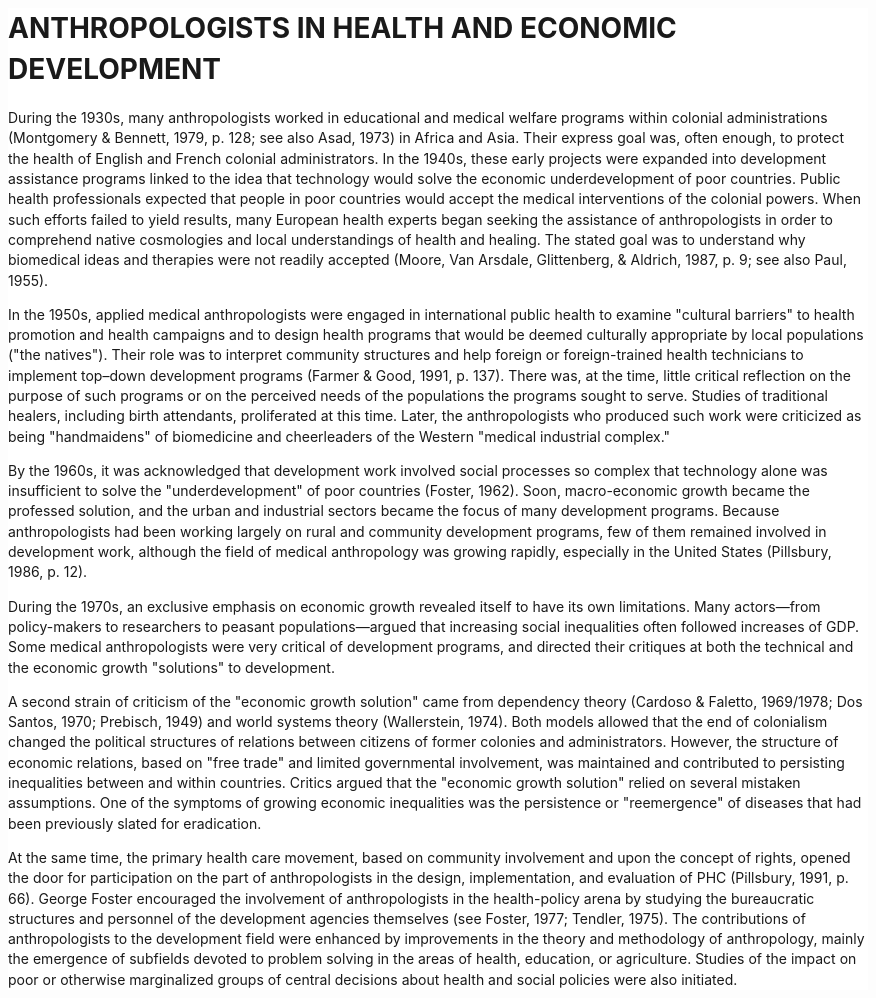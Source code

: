 # **ANTHROPOLOGISTS IN HEALTH AND ECONOMIC DEVELOPMENT**

During the 1930s, many anthropologists worked in educational and medical welfare programs within colonial administrations (Montgomery & Bennett, 1979, p. 128; see also Asad, 1973) in Africa and Asia. Their express goal was, often enough, to protect the health of English and French colonial administrators. In the 1940s, these early projects were expanded into development assistance programs linked to the idea that technology would solve the economic underdevelopment of poor countries. Public health professionals expected that people in poor countries would accept the medical interventions of the colonial powers. When such efforts failed to yield results, many European health experts began seeking the assistance of anthropologists in order to comprehend native cosmologies and local understandings of health and healing. The stated goal was to understand why biomedical ideas and therapies were not readily accepted (Moore, Van Arsdale, Glittenberg, & Aldrich, 1987, p. 9; see also Paul, 1955).

In the 1950s, applied medical anthropologists were engaged in international public health to examine "cultural barriers" to health promotion and health campaigns and to design health programs that would be deemed culturally appropriate by local populations ("the natives"). Their role was to interpret community structures and help foreign or foreign-trained health technicians to implement top–down development programs (Farmer & Good, 1991, p. 137). There was, at the time, little critical reflection on the purpose of such programs or on the perceived needs of the populations the programs sought to serve. Studies of traditional healers, including birth attendants, proliferated at this time. Later, the anthropologists who produced such work were criticized as being "handmaidens" of biomedicine and cheerleaders of the Western "medical industrial complex."

By the 1960s, it was acknowledged that development work involved social processes so complex that technology alone was insufficient to solve the "underdevelopment" of poor countries (Foster, 1962). Soon, macro-economic growth became the professed solution, and the urban and industrial sectors became the focus of many development programs. Because anthropologists had been working largely on rural and community development programs, few of them remained involved in development work, although the field of medical anthropology was growing rapidly, especially in the United States (Pillsbury, 1986, p. 12).

During the 1970s, an exclusive emphasis on economic growth revealed itself to have its own limitations. Many actors—from policy-makers to researchers to peasant populations—argued that increasing social inequalities often followed increases of GDP. Some medical anthropologists were very critical of development programs, and directed their critiques at both the technical and the economic growth "solutions" to development.

A second strain of criticism of the "economic growth solution" came from dependency theory (Cardoso & Faletto, 1969/1978; Dos Santos, 1970; Prebisch, 1949) and world systems theory (Wallerstein, 1974). Both models allowed that the end of colonialism changed the political structures of relations between citizens of former colonies and administrators. However, the structure of economic relations, based on "free trade" and limited governmental involvement, was maintained and contributed to persisting inequalities between and within countries. Critics argued that the "economic growth solution" relied on several mistaken assumptions. One of the symptoms of growing economic inequalities was the persistence or "reemergence" of diseases that had been previously slated for eradication.

At the same time, the primary health care movement, based on community involvement and upon the concept of rights, opened the door for participation on the part of anthropologists in the design, implementation, and evaluation of PHC (Pillsbury, 1991, p. 66). George Foster encouraged the involvement of anthropologists in the health-policy arena by studying the bureaucratic structures and personnel of the development agencies themselves (see Foster, 1977; Tendler, 1975). The contributions of anthropologists to the development field were enhanced by improvements in the theory and methodology of anthropology, mainly the emergence of subfields devoted to problem solving in the areas of health, education, or agriculture. Studies of the impact on poor or otherwise marginalized groups of central decisions about health and social policies were also initiated.
